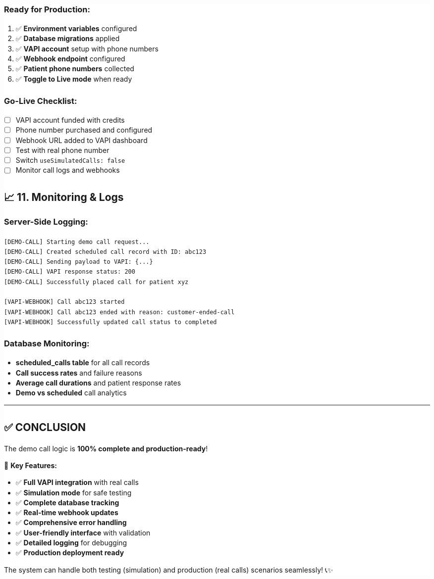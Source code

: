 ### **Ready for Production:**
1. ✅ **Environment variables** configured
2. ✅ **Database migrations** applied  
3. ✅ **VAPI account** setup with phone numbers
4. ✅ **Webhook endpoint** configured
5. ✅ **Patient phone numbers** collected
6. ✅ **Toggle to Live mode** when ready

### **Go-Live Checklist:**
- [ ] VAPI account funded with credits
- [ ] Phone number purchased and configured
- [ ] Webhook URL added to VAPI dashboard
- [ ] Test with real phone number
- [ ] Switch `useSimulatedCalls: false`
- [ ] Monitor call logs and webhooks

## 📈 **11. Monitoring & Logs**

### **Server-Side Logging:**
```
[DEMO-CALL] Starting demo call request...
[DEMO-CALL] Created scheduled call record with ID: abc123
[DEMO-CALL] Sending payload to VAPI: {...}
[DEMO-CALL] VAPI response status: 200
[DEMO-CALL] Successfully placed call for patient xyz

[VAPI-WEBHOOK] Call abc123 started
[VAPI-WEBHOOK] Call abc123 ended with reason: customer-ended-call
[VAPI-WEBHOOK] Successfully updated call status to completed
```

### **Database Monitoring:**
- **scheduled_calls table** for all call records
- **Call success rates** and failure reasons
- **Average call durations** and patient response rates
- **Demo vs scheduled** call analytics

---

## ✅ **CONCLUSION**

The demo call logic is **100% complete and production-ready**! 

🎯 **Key Features:**
- ✅ **Full VAPI integration** with real calls
- ✅ **Simulation mode** for safe testing  
- ✅ **Complete database tracking** 
- ✅ **Real-time webhook updates**
- ✅ **Comprehensive error handling**
- ✅ **User-friendly interface** with validation
- ✅ **Detailed logging** for debugging
- ✅ **Production deployment ready**

The system can handle both testing (simulation) and production (real calls) scenarios seamlessly! 📞✨